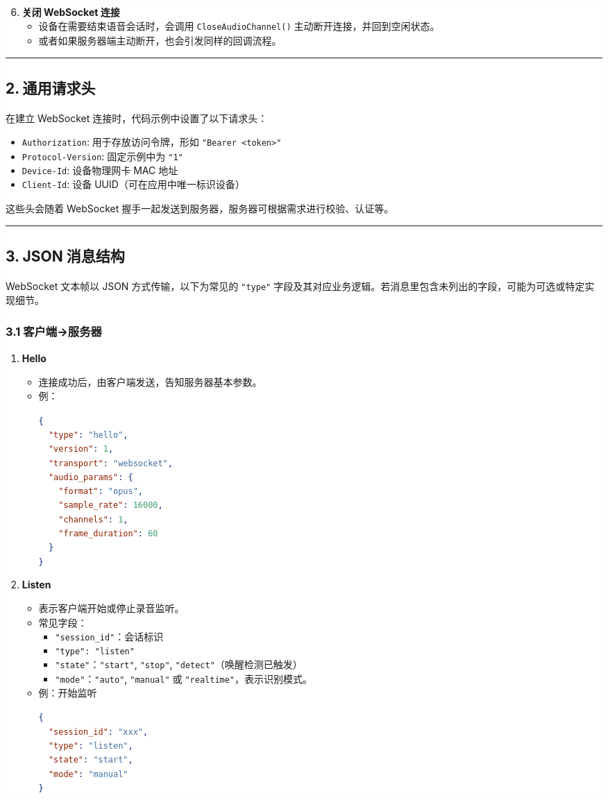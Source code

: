 6. **关闭 WebSocket 连接**  
   - 设备在需要结束语音会话时，会调用 `CloseAudioChannel()` 主动断开连接，并回到空闲状态。  
   - 或者如果服务器端主动断开，也会引发同样的回调流程。

---

## 2. 通用请求头

在建立 WebSocket 连接时，代码示例中设置了以下请求头：

- `Authorization`: 用于存放访问令牌，形如 `"Bearer <token>"`  
- `Protocol-Version`: 固定示例中为 `"1"`  
- `Device-Id`: 设备物理网卡 MAC 地址  
- `Client-Id`: 设备 UUID（可在应用中唯一标识设备）

这些头会随着 WebSocket 握手一起发送到服务器，服务器可根据需求进行校验、认证等。

---

## 3. JSON 消息结构

WebSocket 文本帧以 JSON 方式传输，以下为常见的 `"type"` 字段及其对应业务逻辑。若消息里包含未列出的字段，可能为可选或特定实现细节。

### 3.1 客户端→服务器

1. **Hello**  
   - 连接成功后，由客户端发送，告知服务器基本参数。  
   - 例：
     ```json
     {
       "type": "hello",
       "version": 1,
       "transport": "websocket",
       "audio_params": {
         "format": "opus",
         "sample_rate": 16000,
         "channels": 1,
         "frame_duration": 60
       }
     }
     ```

2. **Listen**  
   - 表示客户端开始或停止录音监听。  
   - 常见字段：  
     - `"session_id"`：会话标识  
     - `"type": "listen"`  
     - `"state"`：`"start"`, `"stop"`, `"detect"`（唤醒检测已触发）  
     - `"mode"`：`"auto"`, `"manual"` 或 `"realtime"`，表示识别模式。  
   - 例：开始监听  
     ```json
     {
       "session_id": "xxx",
       "type": "listen",
       "state": "start",
       "mode": "manual"
     }
     ```
